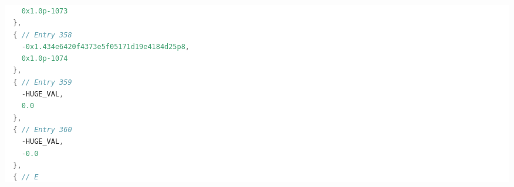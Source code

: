 ```c
    0x1.0p-1073
  },
  { // Entry 358
    -0x1.434e6420f4373e5f05171d19e4184d25p8,
    0x1.0p-1074
  },
  { // Entry 359
    -HUGE_VAL,
    0.0
  },
  { // Entry 360
    -HUGE_VAL,
    -0.0
  },
  { // E
```